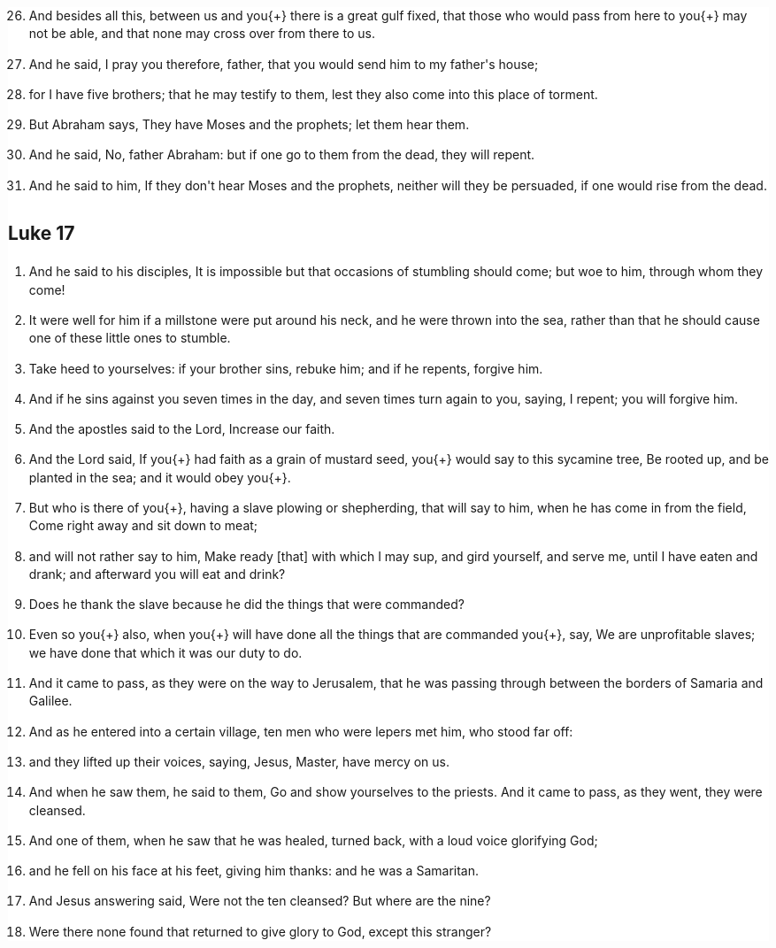 26. And besides all this, between us and you{+} there is a great gulf fixed, that those who would pass from here to you{+} may not be able, and that none may cross over from there to us.

27. And he said, I pray you therefore, father, that you would send him to my father's house;

28. for I have five brothers; that he may testify to them, lest they also come into this place of torment.

29. But Abraham says, They have Moses and the prophets; let them hear them.

30. And he said, No, father Abraham: but if one go to them from the dead, they will repent.

31. And he said to him, If they don't hear Moses and the prophets, neither will they be persuaded, if one would rise from the dead.

## Luke 17

1. And he said to his disciples, It is impossible but that occasions of stumbling should come; but woe to him, through whom they come!

2. It were well for him if a millstone were put around his neck, and he were thrown into the sea, rather than that he should cause one of these little ones to stumble.

3. Take heed to yourselves: if your brother sins, rebuke him; and if he repents, forgive him.

4. And if he sins against you seven times in the day, and seven times turn again to you, saying, I repent; you will forgive him.

5. And the apostles said to the Lord, Increase our faith.

6. And the Lord said, If you{+} had faith as a grain of mustard seed, you{+} would say to this sycamine tree, Be rooted up, and be planted in the sea; and it would obey you{+}.

7. But who is there of you{+}, having a slave plowing or shepherding, that will say to him, when he has come in from the field, Come right away and sit down to meat;

8. and will not rather say to him, Make ready [that] with which I may sup, and gird yourself, and serve me, until I have eaten and drank; and afterward you will eat and drink?

9. Does he thank the slave because he did the things that were commanded?

10. Even so you{+} also, when you{+} will have done all the things that are commanded you{+}, say, We are unprofitable slaves; we have done that which it was our duty to do.

11. And it came to pass, as they were on the way to Jerusalem, that he was passing through between the borders of Samaria and Galilee.

12. And as he entered into a certain village, ten men who were lepers met him, who stood far off:

13. and they lifted up their voices, saying, Jesus, Master, have mercy on us.

14. And when he saw them, he said to them, Go and show yourselves to the priests. And it came to pass, as they went, they were cleansed.

15. And one of them, when he saw that he was healed, turned back, with a loud voice glorifying God;

16. and he fell on his face at his feet, giving him thanks: and he was a Samaritan.

17. And Jesus answering said, Were not the ten cleansed? But where are the nine?

18. Were there none found that returned to give glory to God, except this stranger?
